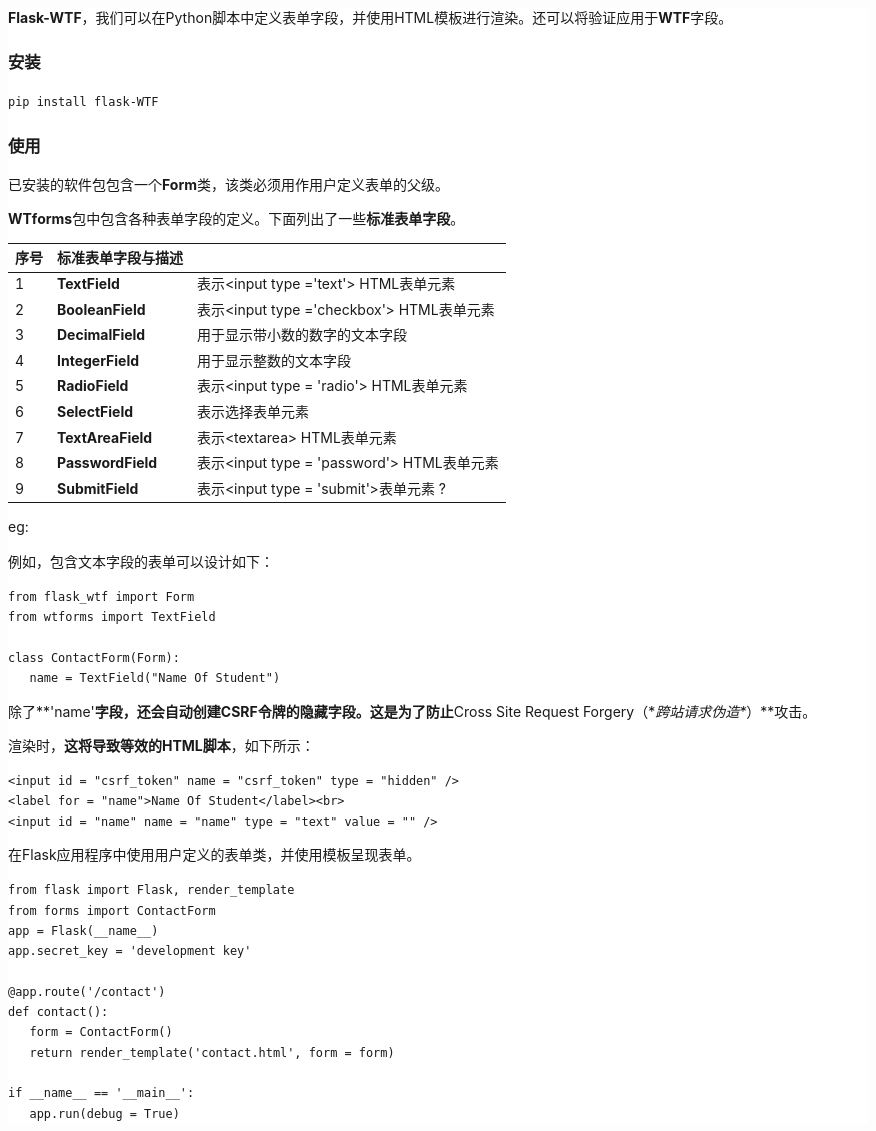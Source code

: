 **Flask-WTF**，我们可以在Python脚本中定义表单字段，并使用HTML模板进行渲染。还可以将验证应用于**WTF**字段。

### 安装

```
pip install flask-WTF
```

### 使用

已安装的软件包包含一个**Form**类，该类必须用作用户定义表单的父级。

 **WTforms**包中包含各种表单字段的定义。下面列出了一些**标准表单字段**。

| 序号 | 标准表单字段与描述 |                                            |
| ---- | ------------------ | ------------------------------------------ |
| 1    | **TextField**      | 表示\<input type ='text'> HTML表单元素      |
| 2    | **BooleanField**   | 表示\<input type ='checkbox'> HTML表单元素  |
| 3    | **DecimalField**   | 用于显示带小数的数字的文本字段             |
| 4    | **IntegerField**   | 用于显示整数的文本字段                     |
| 5    | **RadioField**     | 表示\<input type = 'radio'> HTML表单元素    |
| 6    | **SelectField**    | 表示选择表单元素                           |
| 7    | **TextAreaField**  | 表示\<textarea> HTML表单元素                |
| 8    | **PasswordField**  | 表示\<input type = 'password'> HTML表单元素 |
| 9    | **SubmitField**    | 表示\<input type = 'submit'>表单元素     ?  |

eg:

例如，包含文本字段的表单可以设计如下： 

```
from flask_wtf import Form
from wtforms import TextField

class ContactForm(Form):
   name = TextField("Name Of Student")
```

除了**'name'**字段，还会自动创建CSRF令牌的隐藏字段。这是为了防止**Cross Site Request Forgery（\**跨站请求伪造\**）**攻击。

渲染时，**这将导致等效的HTML脚本**，如下所示：

```
<input id = "csrf_token" name = "csrf_token" type = "hidden" />
<label for = "name">Name Of Student</label><br>
<input id = "name" name = "name" type = "text" value = "" />
```

在Flask应用程序中使用用户定义的表单类，并使用模板呈现表单。

```
from flask import Flask, render_template
from forms import ContactForm
app = Flask(__name__)
app.secret_key = 'development key'

@app.route('/contact')
def contact():
   form = ContactForm()
   return render_template('contact.html', form = form)

if __name__ == '__main__':
   app.run(debug = True)
```
